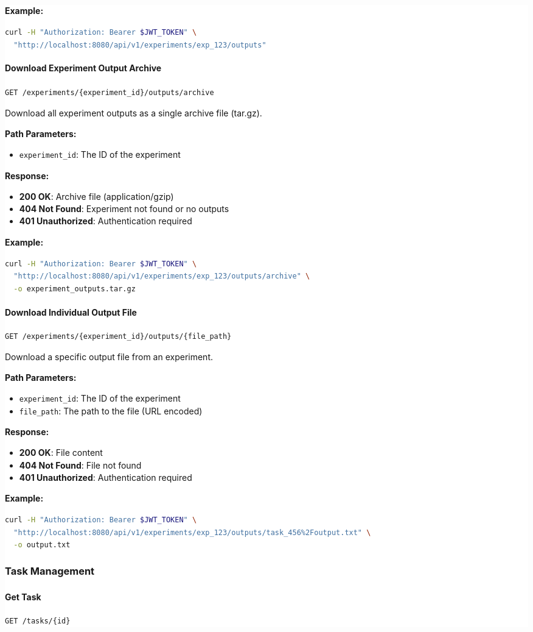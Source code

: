 **Example:**
```bash
curl -H "Authorization: Bearer $JWT_TOKEN" \
  "http://localhost:8080/api/v1/experiments/exp_123/outputs"
```

#### Download Experiment Output Archive
```http
GET /experiments/{experiment_id}/outputs/archive
```

Download all experiment outputs as a single archive file (tar.gz).

**Path Parameters:**
- `experiment_id`: The ID of the experiment

**Response:**
- **200 OK**: Archive file (application/gzip)
- **404 Not Found**: Experiment not found or no outputs
- **401 Unauthorized**: Authentication required

**Example:**
```bash
curl -H "Authorization: Bearer $JWT_TOKEN" \
  "http://localhost:8080/api/v1/experiments/exp_123/outputs/archive" \
  -o experiment_outputs.tar.gz
```

#### Download Individual Output File
```http
GET /experiments/{experiment_id}/outputs/{file_path}
```

Download a specific output file from an experiment.

**Path Parameters:**
- `experiment_id`: The ID of the experiment
- `file_path`: The path to the file (URL encoded)

**Response:**
- **200 OK**: File content
- **404 Not Found**: File not found
- **401 Unauthorized**: Authentication required

**Example:**
```bash
curl -H "Authorization: Bearer $JWT_TOKEN" \
  "http://localhost:8080/api/v1/experiments/exp_123/outputs/task_456%2Foutput.txt" \
  -o output.txt
```

### Task Management

#### Get Task
```http
GET /tasks/{id}
```
